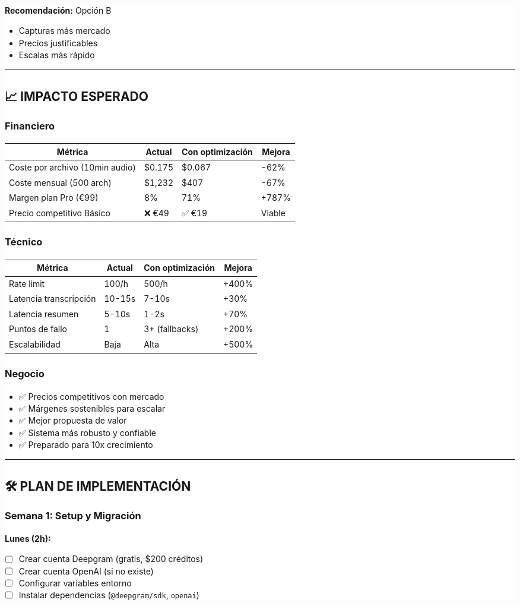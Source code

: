 **Recomendación:** Opción B
- Capturas más mercado
- Precios justificables
- Escalas más rápido

---

## 📈 IMPACTO ESPERADO

### Financiero

| Métrica | Actual | Con optimización | Mejora |
|---------|--------|------------------|--------|
| Coste por archivo (10min audio) | $0.175 | $0.067 | -62% |
| Coste mensual (500 arch) | $1,232 | $407 | -67% |
| Margen plan Pro (€99) | 8% | 71% | +787% |
| Precio competitivo Básico | ❌ €49 | ✅ €19 | Viable |

### Técnico

| Métrica | Actual | Con optimización | Mejora |
|---------|--------|------------------|--------|
| Rate limit | 100/h | 500/h | +400% |
| Latencia transcripción | 10-15s | 7-10s | +30% |
| Latencia resumen | 5-10s | 1-2s | +70% |
| Puntos de fallo | 1 | 3+ (fallbacks) | +200% |
| Escalabilidad | Baja | Alta | +500% |

### Negocio

- ✅ Precios competitivos con mercado
- ✅ Márgenes sostenibles para escalar
- ✅ Mejor propuesta de valor
- ✅ Sistema más robusto y confiable
- ✅ Preparado para 10x crecimiento

---

## 🛠️ PLAN DE IMPLEMENTACIÓN

### Semana 1: Setup y Migración

**Lunes (2h):**
- [ ] Crear cuenta Deepgram (gratis, $200 créditos)
- [ ] Crear cuenta OpenAI (si no existe)
- [ ] Configurar variables entorno
- [ ] Instalar dependencias (`@deepgram/sdk`, `openai`)

